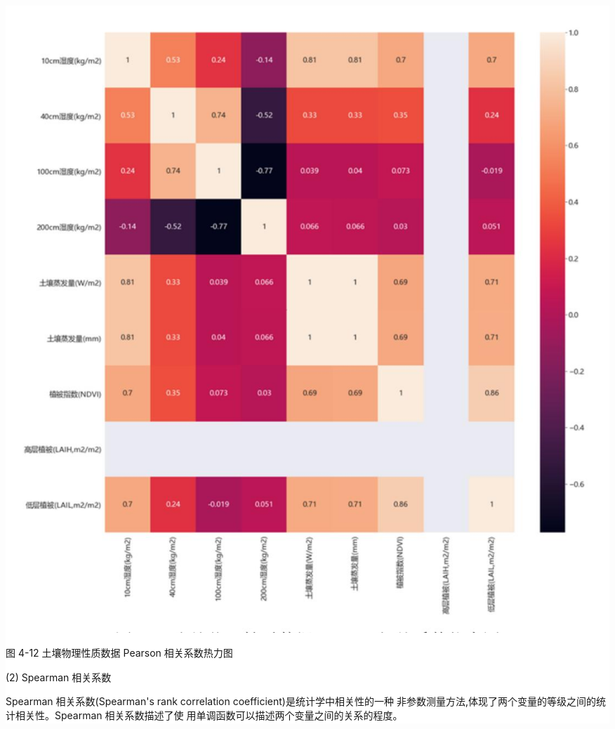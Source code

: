 ![](_page_27_Figure_0.jpeg)

图 4-12 土壤物理性质数据 Pearson 相关系数热力图

(2) Spearman 相关系数

Spearman 相关系数(Spearman's rank correlation coefficient)是统计学中相关性的一种 非参数测量方法,体现了两个变量的等级之间的统计相关性。Spearman 相关系数描述了使 用单调函数可以描述两个变量之间的关系的程度。
